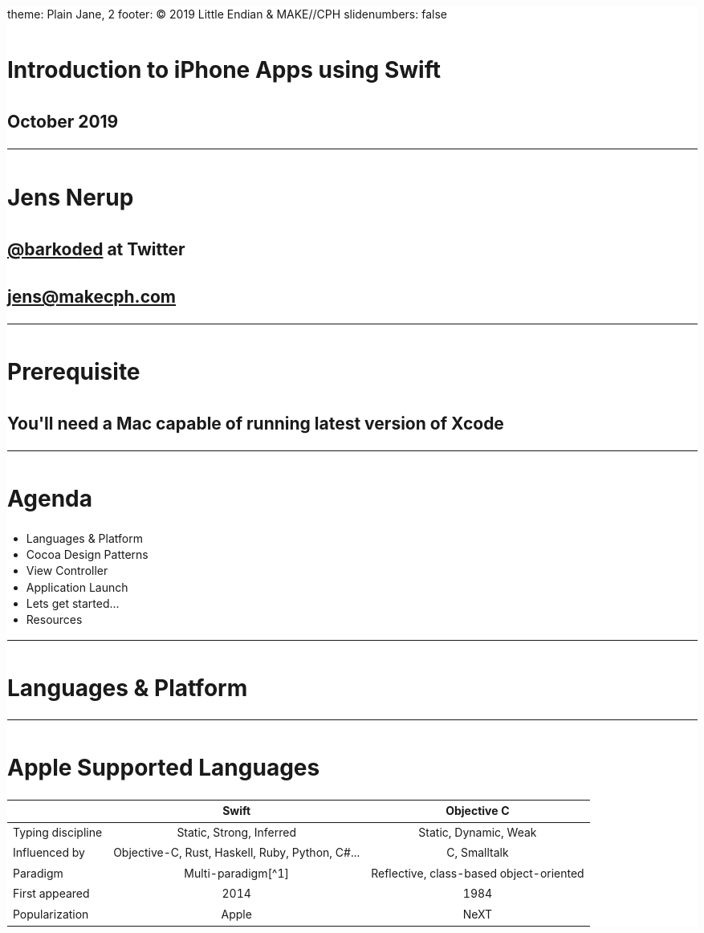 theme: Plain Jane, 2
footer: © 2019 Little Endian & MAKE//CPH
slidenumbers: false

# **Introduction to iPhone Apps using Swift**

## October 2019

---

# Jens Nerup

## [@barkoded](https://twitter.com/barkoded) at Twitter
## [jens@makecph.com](jens@makecph.com)

---

# Prerequisite

## **You'll need a Mac capable of running latest version of Xcode**

---

# Agenda

* Languages & Platform
* Cocoa Design Patterns
* View Controller
* Application Launch
* Lets get started...
* Resources

---

# Languages & Platform

---

# Apple Supported Languages

|     |    Swift   |   Objective C   |
| ----------- | :-----------: | :-----------: |
| Typing discipline |    Static, Strong, Inferred    |    Static, Dynamic, Weak    |
| Influenced by |   Objective-C, Rust, Haskell, Ruby, Python, C#...    |   C, Smalltalk   |
| Paradigm | Multi-paradigm[^1] | Reflective, class-based object-oriented |
| First appeared |   2014    |   1984   |
| Popularization |   Apple    |   NeXT   |


[^2]: A syntax that is very hard to remember unless you work with it every day http://goshdarnblocksyntax.com
[^3]: Mostly works on delegates and callback blocks